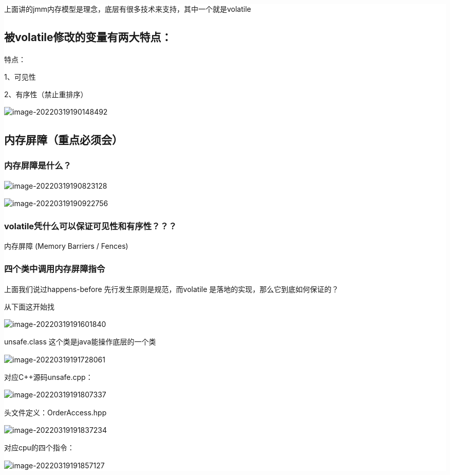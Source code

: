 上面讲的jmm内存模型是理念，底层有很多技术来支持，其中一个就是volatile

## 被volatile修改的变量有两大特点：

特点：

1、可见性

2、有序性（禁止重排序）

![image-20220319190148492](https://image.imxyu.cn/file/image-20220319190148492.png)

## 内存屏障（重点必须会）

### 内存屏障是什么？

 ![image-20220319190823128](https://image.imxyu.cn/file/image-20220319190823128.png)

![image-20220319190922756](https://image.imxyu.cn/file/image-20220319190922756.png)



### volatile凭什么可以保证可见性和有序性？？？

内存屏障 (Memory Barriers / Fences)

### 四个类中调用内存屏障指令

上面我们说过happens-before 先行发生原则是规范，而volatile 是落地的实现，那么它到底如何保证的？

从下面这开始找

![image-20220319191601840](https://image.imxyu.cn/file/image-20220319191601840.png)



unsafe.class 这个类是java能操作底层的一个类

![image-20220319191728061](https://image.imxyu.cn/file/image-20220319191728061.png)

对应C++源码unsafe.cpp：

![image-20220319191807337](https://image.imxyu.cn/file/image-20220319191807337.png)

头文件定义：OrderAccess.hpp

![image-20220319191837234](https://image.imxyu.cn/file/image-20220319191837234.png)

对应cpu的四个指令：

![image-20220319191857127](https://image.imxyu.cn/file/image-20220319191857127.png)




